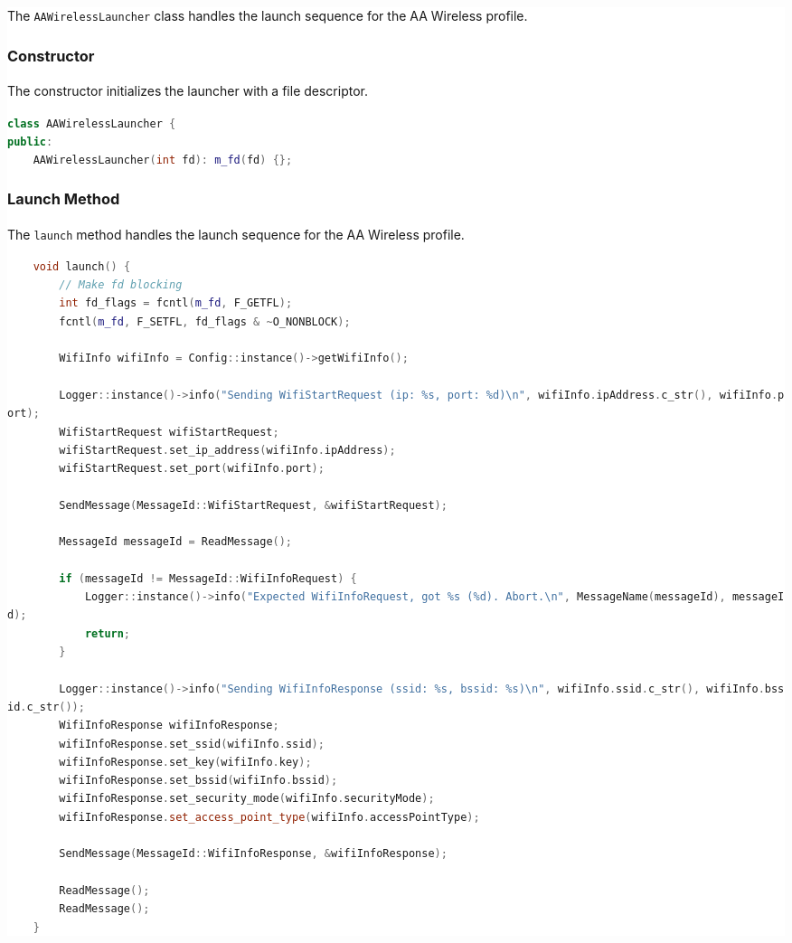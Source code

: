 The `AAWirelessLauncher` class handles the launch sequence for the AA Wireless profile.

### Constructor

The constructor initializes the launcher with a file descriptor.

```cpp
class AAWirelessLauncher {
public:
    AAWirelessLauncher(int fd): m_fd(fd) {};
```

### Launch Method

The `launch` method handles the launch sequence for the AA Wireless profile.

```cpp
    void launch() {
        // Make fd blocking
        int fd_flags = fcntl(m_fd, F_GETFL);
        fcntl(m_fd, F_SETFL, fd_flags & ~O_NONBLOCK);

        WifiInfo wifiInfo = Config::instance()->getWifiInfo();

        Logger::instance()->info("Sending WifiStartRequest (ip: %s, port: %d)\n", wifiInfo.ipAddress.c_str(), wifiInfo.port);
        WifiStartRequest wifiStartRequest;
        wifiStartRequest.set_ip_address(wifiInfo.ipAddress);
        wifiStartRequest.set_port(wifiInfo.port);

        SendMessage(MessageId::WifiStartRequest, &wifiStartRequest);

        MessageId messageId = ReadMessage();

        if (messageId != MessageId::WifiInfoRequest) {
            Logger::instance()->info("Expected WifiInfoRequest, got %s (%d). Abort.\n", MessageName(messageId), messageId);
            return;
        }

        Logger::instance()->info("Sending WifiInfoResponse (ssid: %s, bssid: %s)\n", wifiInfo.ssid.c_str(), wifiInfo.bssid.c_str());
        WifiInfoResponse wifiInfoResponse;
        wifiInfoResponse.set_ssid(wifiInfo.ssid);
        wifiInfoResponse.set_key(wifiInfo.key);
        wifiInfoResponse.set_bssid(wifiInfo.bssid);
        wifiInfoResponse.set_security_mode(wifiInfo.securityMode);
        wifiInfoResponse.set_access_point_type(wifiInfo.accessPointType);

        SendMessage(MessageId::WifiInfoResponse, &wifiInfoResponse);

        ReadMessage();
        ReadMessage();
    }
```
